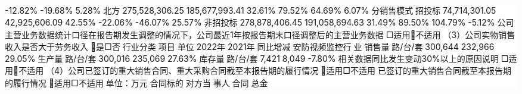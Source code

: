 -12.82%
-19.68%
5.28%
北方
275,528,306.25
185,677,993.41
32.61%
79.52%
64.69%
6.07%
分销售模式
招投标
74,714,301.05
42,925,606.09
42.55%
-22.06%
-46.07%
25.57%
非招投标
278,878,406.45
191,058,694.63
31.49%
89.50%
104.79%
-5.12%
公司主营业务数据统计口径在报告期发生调整的情况下，公司最近1年按报告期末口径调整后的主营业务数据
□适用不适用
（3）公司实物销售收入是否大于劳务收入
是□否
行业分类
项目
单位
2022年
2021年
同比增减
安防视频监控行
业
销售量
路/台/套
300,644
232,966
29.05%
生产量
路/台/套
300,016
235,069
27.63%
库存量
路/台/套
7,421
8,049
-7.80%
相关数据同比发生变动30%以上的原因说明
□适用不适用
（4）公司已签订的重大销售合同、重大采购合同截至本报告期的履行情况
适用□不适用
已签订的重大销售合同截至本报告期的履行情况
适用□不适用
单位：万元
合同标的
对方当
事人
合同
总金